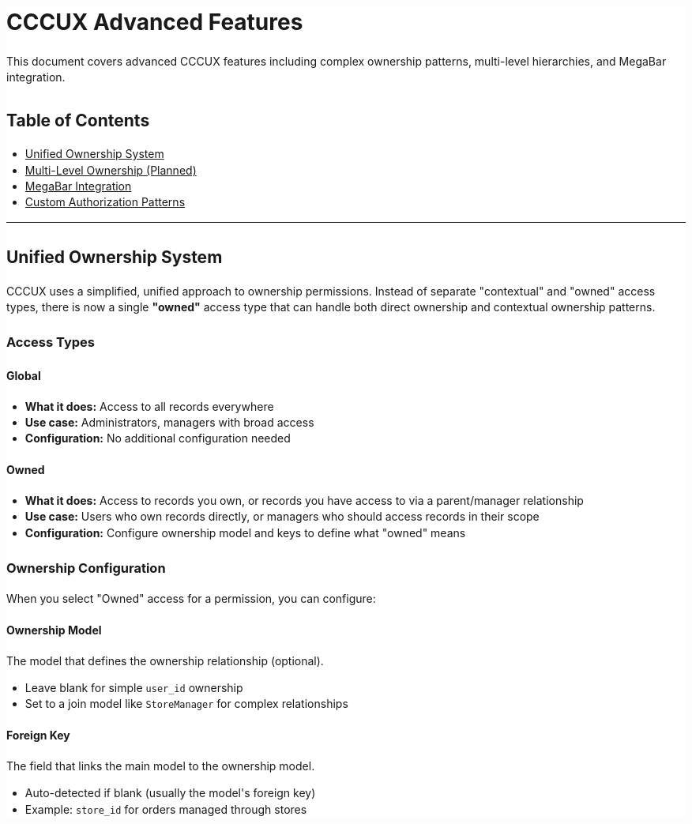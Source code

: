 # CCCUX Advanced Features

This document covers advanced CCCUX features including complex ownership patterns, multi-level hierarchies, and MegaBar integration.

## Table of Contents

- [Unified Ownership System](#unified-ownership-system)
- [Multi-Level Ownership (Planned)](#multi-level-ownership-planned)
- [MegaBar Integration](#megabar-integration)
- [Custom Authorization Patterns](#custom-authorization-patterns)

---

## Unified Ownership System

CCCUX uses a simplified, unified approach to ownership permissions. Instead of separate "contextual" and "owned" access types, there is now a single **"owned"** access type that can handle both direct ownership and contextual ownership patterns.

### Access Types

#### Global

- **What it does:** Access to all records everywhere
- **Use case:** Administrators, managers with broad access
- **Configuration:** No additional configuration needed

#### Owned

- **What it does:** Access to records you own, or records you have access to via a parent/manager relationship
- **Use case:** Users who own records directly, or managers who should access records in their scope
- **Configuration:** Configure ownership model and keys to define what "owned" means

### Ownership Configuration

When you select "Owned" access for a permission, you can configure:

#### Ownership Model

The model that defines the ownership relationship (optional).

- Leave blank for simple `user_id` ownership
- Set to a join model like `StoreManager` for complex relationships

#### Foreign Key

The field that links the main model to the ownership model.

- Auto-detected if blank (usually the model's foreign key)
- Example: `store_id` for orders managed through stores
